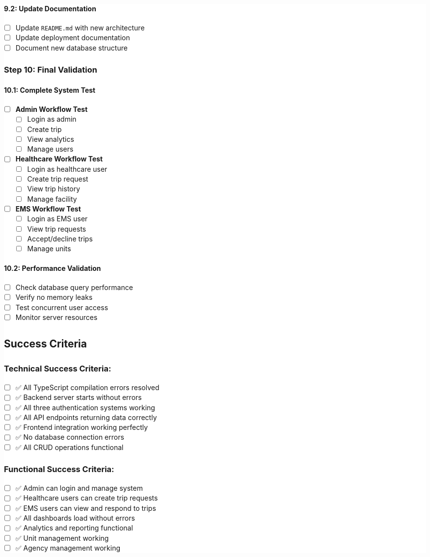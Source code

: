 #### 9.2: Update Documentation
- [ ] Update `README.md` with new architecture
- [ ] Update deployment documentation
- [ ] Document new database structure

### Step 10: Final Validation

#### 10.1: Complete System Test
- [ ] **Admin Workflow Test**
  - [ ] Login as admin
  - [ ] Create trip
  - [ ] View analytics
  - [ ] Manage users

- [ ] **Healthcare Workflow Test**
  - [ ] Login as healthcare user
  - [ ] Create trip request
  - [ ] View trip history
  - [ ] Manage facility

- [ ] **EMS Workflow Test**
  - [ ] Login as EMS user
  - [ ] View trip requests
  - [ ] Accept/decline trips
  - [ ] Manage units

#### 10.2: Performance Validation
- [ ] Check database query performance
- [ ] Verify no memory leaks
- [ ] Test concurrent user access
- [ ] Monitor server resources

## Success Criteria

### Technical Success Criteria:
- [ ] ✅ All TypeScript compilation errors resolved
- [ ] ✅ Backend server starts without errors
- [ ] ✅ All three authentication systems working
- [ ] ✅ All API endpoints returning data correctly
- [ ] ✅ Frontend integration working perfectly
- [ ] ✅ No database connection errors
- [ ] ✅ All CRUD operations functional

### Functional Success Criteria:
- [ ] ✅ Admin can login and manage system
- [ ] ✅ Healthcare users can create trip requests
- [ ] ✅ EMS users can view and respond to trips
- [ ] ✅ All dashboards load without errors
- [ ] ✅ Analytics and reporting functional
- [ ] ✅ Unit management working
- [ ] ✅ Agency management working
